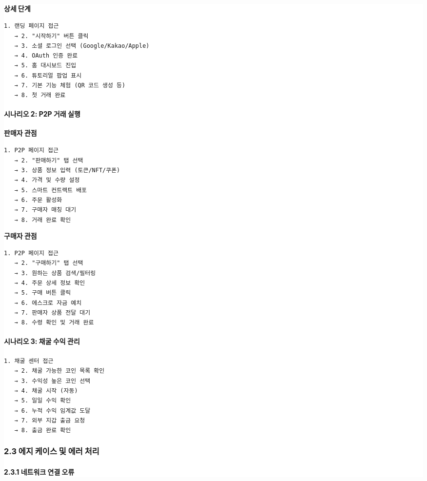 **상세 단계**
```
1. 랜딩 페이지 접근
   → 2. "시작하기" 버튼 클릭
   → 3. 소셜 로그인 선택 (Google/Kakao/Apple)
   → 4. OAuth 인증 완료
   → 5. 홈 대시보드 진입
   → 6. 튜토리얼 팝업 표시
   → 7. 기본 기능 체험 (QR 코드 생성 등)
   → 8. 첫 거래 완료
```

#### 시나리오 2: P2P 거래 실행

**판매자 관점**
```
1. P2P 페이지 접근
   → 2. "판매하기" 탭 선택
   → 3. 상품 정보 입력 (토큰/NFT/쿠폰)
   → 4. 가격 및 수량 설정
   → 5. 스마트 컨트랙트 배포
   → 6. 주문 활성화
   → 7. 구매자 매칭 대기
   → 8. 거래 완료 확인
```

**구매자 관점**
```
1. P2P 페이지 접근
   → 2. "구매하기" 탭 선택
   → 3. 원하는 상품 검색/필터링
   → 4. 주문 상세 정보 확인
   → 5. 구매 버튼 클릭
   → 6. 에스크로 자금 예치
   → 7. 판매자 상품 전달 대기
   → 8. 수령 확인 및 거래 완료
```

#### 시나리오 3: 채굴 수익 관리

```
1. 채굴 센터 접근
   → 2. 채굴 가능한 코인 목록 확인
   → 3. 수익성 높은 코인 선택
   → 4. 채굴 시작 (자동)
   → 5. 일일 수익 확인
   → 6. 누적 수익 임계값 도달
   → 7. 외부 지갑 출금 요청
   → 8. 출금 완료 확인
```

### 2.3 에지 케이스 및 에러 처리

#### 2.3.1 네트워크 연결 오류

